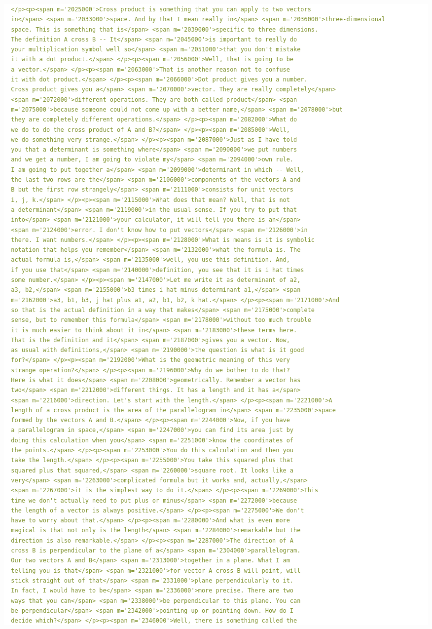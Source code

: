 ```yaml
  </p><p><span m='2025000'>Cross product is something that you can apply to two vectors
  in</span> <span m='2033000'>space. And by that I mean really in</span> <span m='2036000'>three-dimensional
  space. This is something that is</span> <span m='2039000'>specific to three dimensions.
  The definition A cross B -- It</span> <span m='2045000'>is important to really do
  your multiplication symbol well so</span> <span m='2051000'>that you don't mistake
  it with a dot product.</span> </p><p><span m='2056000'>Well, that is going to be
  a vector.</span> </p><p><span m='2063000'>That is another reason not to confuse
  it with dot product.</span> </p><p><span m='2066000'>Dot product gives you a number.
  Cross product gives you a</span> <span m='2070000'>vector. They are really completely</span>
  <span m='2072000'>different operations. They are both called product</span> <span
  m='2075000'>because someone could not come up with a better name,</span> <span m='2078000'>but
  they are completely different operations.</span> </p><p><span m='2082000'>What do
  we do to do the cross product of A and B?</span> </p><p><span m='2085000'>Well,
  we do something very strange.</span> </p><p><span m='2087000'>Just as I have told
  you that a determinant is something where</span> <span m='2090000'>we put numbers
  and we get a number, I am going to violate my</span> <span m='2094000'>own rule.
  I am going to put together a</span> <span m='2099000'>determinant in which -- Well,
  the last two rows are the</span> <span m='2106000'>components of the vectors A and
  B but the first row strangely</span> <span m='2111000'>consists for unit vectors
  i, j, k.</span> </p><p><span m='2115000'>What does that mean? Well, that is not
  a determinant</span> <span m='2119000'>in the usual sense. If you try to put that
  into</span> <span m='2121000'>your calculator, it will tell you there is an</span>
  <span m='2124000'>error. I don't know how to put vectors</span> <span m='2126000'>in
  there. I want numbers.</span> </p><p><span m='2128000'>What is means is it is symbolic
  notation that helps you remember</span> <span m='2132000'>what the formula is. The
  actual formula is,</span> <span m='2135000'>well, you use this definition. And,
  if you use that</span> <span m='2140000'>definition, you see that it is i hat times
  some number.</span> </p><p><span m='2147000'>Let me write it as determinant of a2,
  a3, b2,</span> <span m='2155000'>b3 times i hat minus determinant a1,</span> <span
  m='2162000'>a3, b1, b3, j hat plus a1, a2, b1, b2, k hat.</span> </p><p><span m='2171000'>And
  so that is the actual definition in a way that makes</span> <span m='2175000'>complete
  sense, but to remember this formula</span> <span m='2178000'>without too much trouble
  it is much easier to think about it in</span> <span m='2183000'>these terms here.
  That is the definition and it</span> <span m='2187000'>gives you a vector. Now,
  as usual with definitions,</span> <span m='2190000'>the question is what is it good
  for?</span> </p><p><span m='2192000'>What is the geometric meaning of this very
  strange operation?</span> </p><p><span m='2196000'>Why do we bother to do that?
  Here is what it does</span> <span m='2208000'>geometrically. Remember a vector has
  two</span> <span m='2212000'>different things. It has a length and it has a</span>
  <span m='2216000'>direction. Let's start with the length.</span> </p><p><span m='2221000'>A
  length of a cross product is the area of the parallelogram in</span> <span m='2235000'>space
  formed by the vectors A and B.</span> </p><p><span m='2244000'>Now, if you have
  a parallelogram in space,</span> <span m='2247000'>you can find its area just by
  doing this calculation when you</span> <span m='2251000'>know the coordinates of
  the points.</span> </p><p><span m='2253000'>You do this calculation and then you
  take the length.</span> </p><p><span m='2255000'>You take this squared plus that
  squared plus that squared,</span> <span m='2260000'>square root. It looks like a
  very</span> <span m='2263000'>complicated formula but it works and, actually,</span>
  <span m='2267000'>it is the simplest way to do it.</span> </p><p><span m='2269000'>This
  time we don't actually need to put plus or minus</span> <span m='2272000'>because
  the length of a vector is always positive.</span> </p><p><span m='2275000'>We don't
  have to worry about that.</span> </p><p><span m='2280000'>And what is even more
  magical is that not only is the length</span> <span m='2284000'>remarkable but the
  direction is also remarkable.</span> </p><p><span m='2287000'>The direction of A
  cross B is perpendicular to the plane of a</span> <span m='2304000'>parallelogram.
  Our two vectors A and B</span> <span m='2313000'>together in a plane. What I am
  telling you is that</span> <span m='2321000'>for vector A cross B will point, will
  stick straight out of that</span> <span m='2331000'>plane perpendicularly to it.
  In fact, I would have to be</span> <span m='2336000'>more precise. There are two
  ways that you can</span> <span m='2338000'>be perpendicular to this plane. You can
  be perpendicular</span> <span m='2342000'>pointing up or pointing down. How do I
  decide which?</span> </p><p><span m='2346000'>Well, there is something called the
```